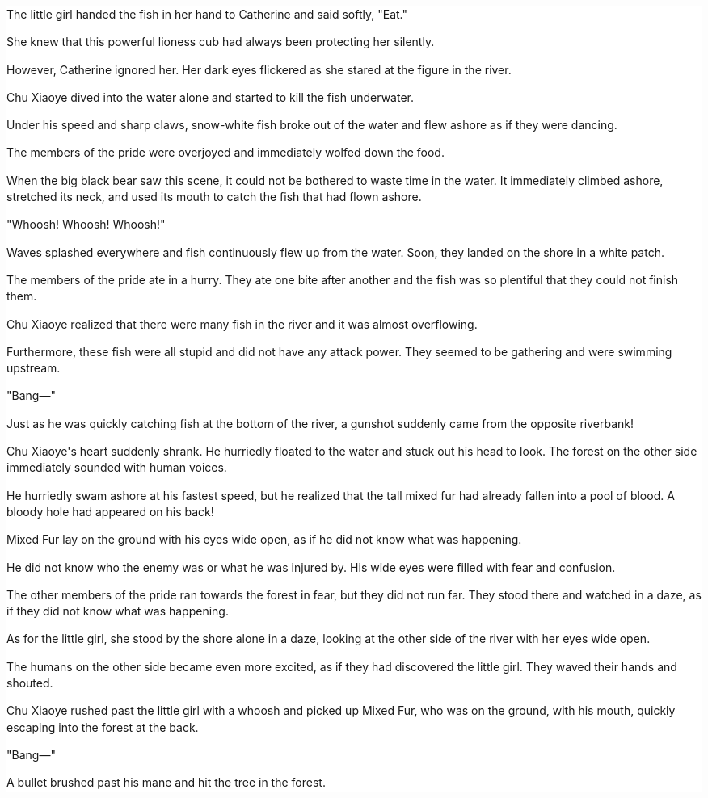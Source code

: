 The little girl handed the fish in her hand to Catherine and said softly, "Eat."

She knew that this powerful lioness cub had always been protecting her silently.

However, Catherine ignored her. Her dark eyes flickered as she stared at the figure in the river.

Chu Xiaoye dived into the water alone and started to kill the fish underwater.

Under his speed and sharp claws, snow-white fish broke out of the water and flew ashore as if they were dancing.

The members of the pride were overjoyed and immediately wolfed down the food.

When the big black bear saw this scene, it could not be bothered to waste time in the water. It immediately climbed ashore, stretched its neck, and used its mouth to catch the fish that had flown ashore.

"Whoosh\! Whoosh\! Whoosh\!"

Waves splashed everywhere and fish continuously flew up from the water. Soon, they landed on the shore in a white patch.

The members of the pride ate in a hurry. They ate one bite after another and the fish was so plentiful that they could not finish them.

Chu Xiaoye realized that there were many fish in the river and it was almost overflowing.

Furthermore, these fish were all stupid and did not have any attack power. They seemed to be gathering and were swimming upstream.

"Bang—"

Just as he was quickly catching fish at the bottom of the river, a gunshot suddenly came from the opposite riverbank\!

Chu Xiaoye's heart suddenly shrank. He hurriedly floated to the water and stuck out his head to look. The forest on the other side immediately sounded with human voices.

He hurriedly swam ashore at his fastest speed, but he realized that the tall mixed fur had already fallen into a pool of blood. A bloody hole had appeared on his back\!

Mixed Fur lay on the ground with his eyes wide open, as if he did not know what was happening.

He did not know who the enemy was or what he was injured by. His wide eyes were filled with fear and confusion.

The other members of the pride ran towards the forest in fear, but they did not run far. They stood there and watched in a daze, as if they did not know what was happening.

As for the little girl, she stood by the shore alone in a daze, looking at the other side of the river with her eyes wide open.

The humans on the other side became even more excited, as if they had discovered the little girl. They waved their hands and shouted.

Chu Xiaoye rushed past the little girl with a whoosh and picked up Mixed Fur, who was on the ground, with his mouth, quickly escaping into the forest at the back.

"Bang—"

A bullet brushed past his mane and hit the tree in the forest.
